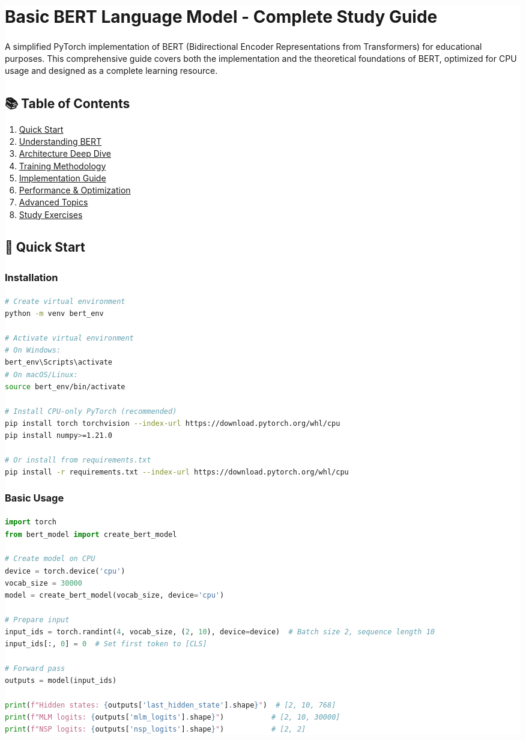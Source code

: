 # Basic BERT Language Model - Complete Study Guide

A simplified PyTorch implementation of BERT (Bidirectional Encoder Representations from Transformers) for educational purposes. This comprehensive guide covers both the implementation and the theoretical foundations of BERT, optimized for CPU usage and designed as a complete learning resource.

## 📚 Table of Contents

1. [Quick Start](#-quick-start)
2. [Understanding BERT](#-understanding-bert)
3. [Architecture Deep Dive](#-architecture-deep-dive)
4. [Training Methodology](#-training-methodology)
5. [Implementation Guide](#-implementation-guide)
6. [Performance & Optimization](#-performance--optimization)
7. [Advanced Topics](#-advanced-topics)
8. [Study Exercises](#-study-exercises)

## 🚀 Quick Start

### Installation

```bash
# Create virtual environment
python -m venv bert_env

# Activate virtual environment
# On Windows:
bert_env\Scripts\activate
# On macOS/Linux:
source bert_env/bin/activate

# Install CPU-only PyTorch (recommended)
pip install torch torchvision --index-url https://download.pytorch.org/whl/cpu
pip install numpy>=1.21.0

# Or install from requirements.txt
pip install -r requirements.txt --index-url https://download.pytorch.org/whl/cpu
```

### Basic Usage

```python
import torch
from bert_model import create_bert_model

# Create model on CPU
device = torch.device('cpu')
vocab_size = 30000
model = create_bert_model(vocab_size, device='cpu')

# Prepare input
input_ids = torch.randint(4, vocab_size, (2, 10), device=device)  # Batch size 2, sequence length 10
input_ids[:, 0] = 0  # Set first token to [CLS]

# Forward pass
outputs = model(input_ids)

print(f"Hidden states: {outputs['last_hidden_state'].shape}")  # [2, 10, 768]
print(f"MLM logits: {outputs['mlm_logits'].shape}")           # [2, 10, 30000]
print(f"NSP logits: {outputs['nsp_logits'].shape}")           # [2, 2]
```
